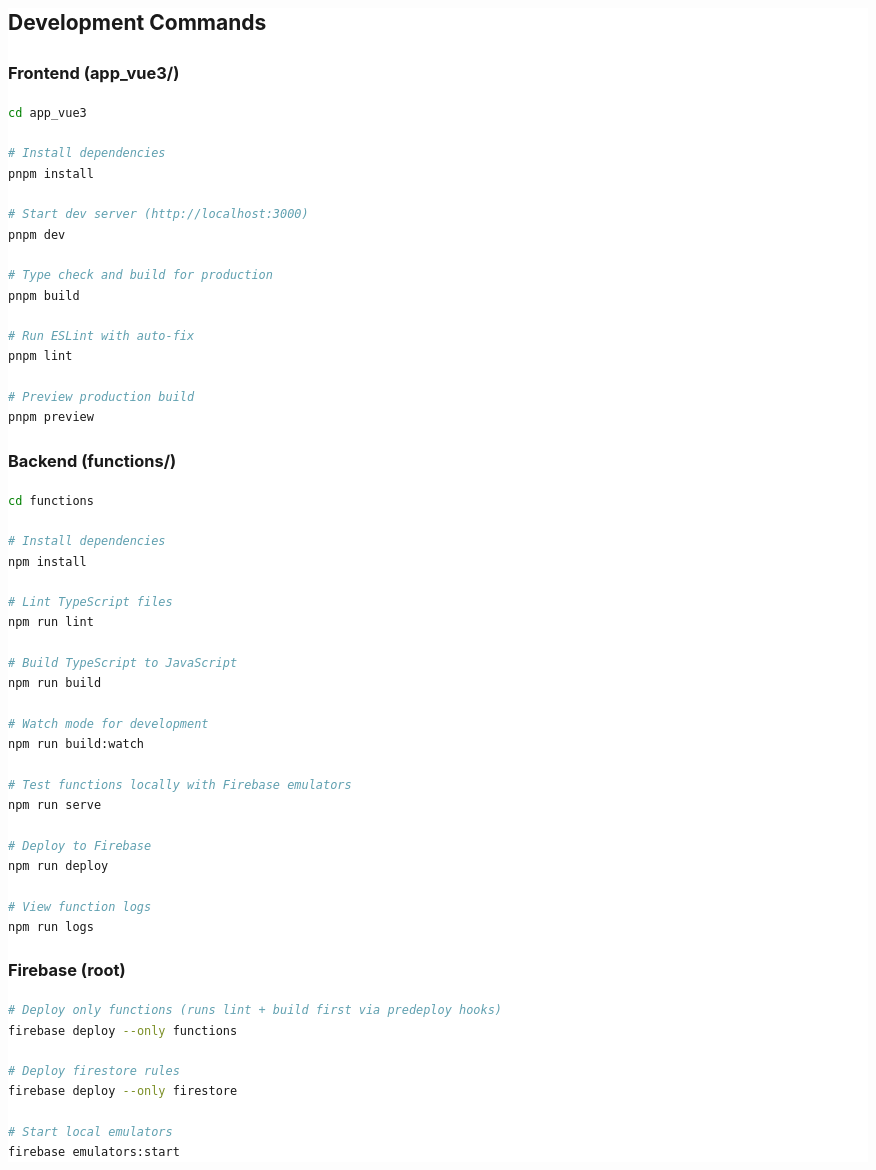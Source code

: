 ## Development Commands

### Frontend (app_vue3/)
```bash
cd app_vue3

# Install dependencies
pnpm install

# Start dev server (http://localhost:3000)
pnpm dev

# Type check and build for production
pnpm build

# Run ESLint with auto-fix
pnpm lint

# Preview production build
pnpm preview
```

### Backend (functions/)
```bash
cd functions

# Install dependencies
npm install

# Lint TypeScript files
npm run lint

# Build TypeScript to JavaScript
npm run build

# Watch mode for development
npm run build:watch

# Test functions locally with Firebase emulators
npm run serve

# Deploy to Firebase
npm run deploy

# View function logs
npm run logs
```

### Firebase (root)
```bash
# Deploy only functions (runs lint + build first via predeploy hooks)
firebase deploy --only functions

# Deploy firestore rules
firebase deploy --only firestore

# Start local emulators
firebase emulators:start
```
